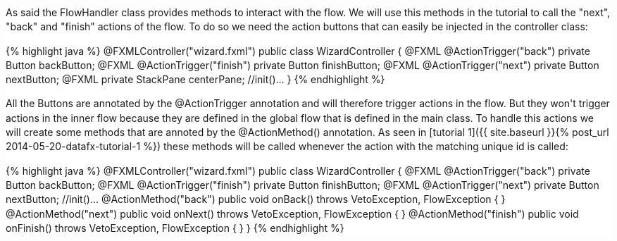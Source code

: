 As said the FlowHandler class provides methods to interact with the flow. We will use this methods in the tutorial to call the "next", "back" and "finish" actions of the flow. To do so we need the action buttons that can easily be injected in the controller class:

{% highlight java %}
@FXMLController("wizard.fxml")
public class WizardController {
    @FXML
    @ActionTrigger("back")
    private Button backButton;
    @FXML
    @ActionTrigger("finish")
    private Button finishButton;
    @FXML
    @ActionTrigger("next")
    private Button nextButton;
    @FXML
    private StackPane centerPane;
    //init()...
}
{% endhighlight %}

All the Buttons are annotated by the @ActionTrigger annotation and will therefore trigger actions in the flow. But they won't trigger actions in the inner flow because they are defined in the global flow that is defined in the main class. To handle this actions we will create some methods that are annoted by the @ActionMethod() annotation. As seen in [tutorial 1]({{ site.baseurl }}{% post_url 2014-05-20-datafx-tutorial-1 %}) these methods will be called whenever the action with the matching unique id is called:

{% highlight java %}
@FXMLController("wizard.fxml")
public class WizardController {
    @FXML
    @ActionTrigger("back")
    private Button backButton;
    @FXML
    @ActionTrigger("finish")
    private Button finishButton;
    @FXML
    @ActionTrigger("next")
    private Button nextButton;
    //init()...
    @ActionMethod("back")
    public void onBack() throws VetoException, FlowException {
    }
    @ActionMethod("next")
    public void onNext() throws VetoException, FlowException {
    }
    @ActionMethod("finish")
    public void onFinish() throws VetoException, FlowException {
    }
}
{% endhighlight %}
